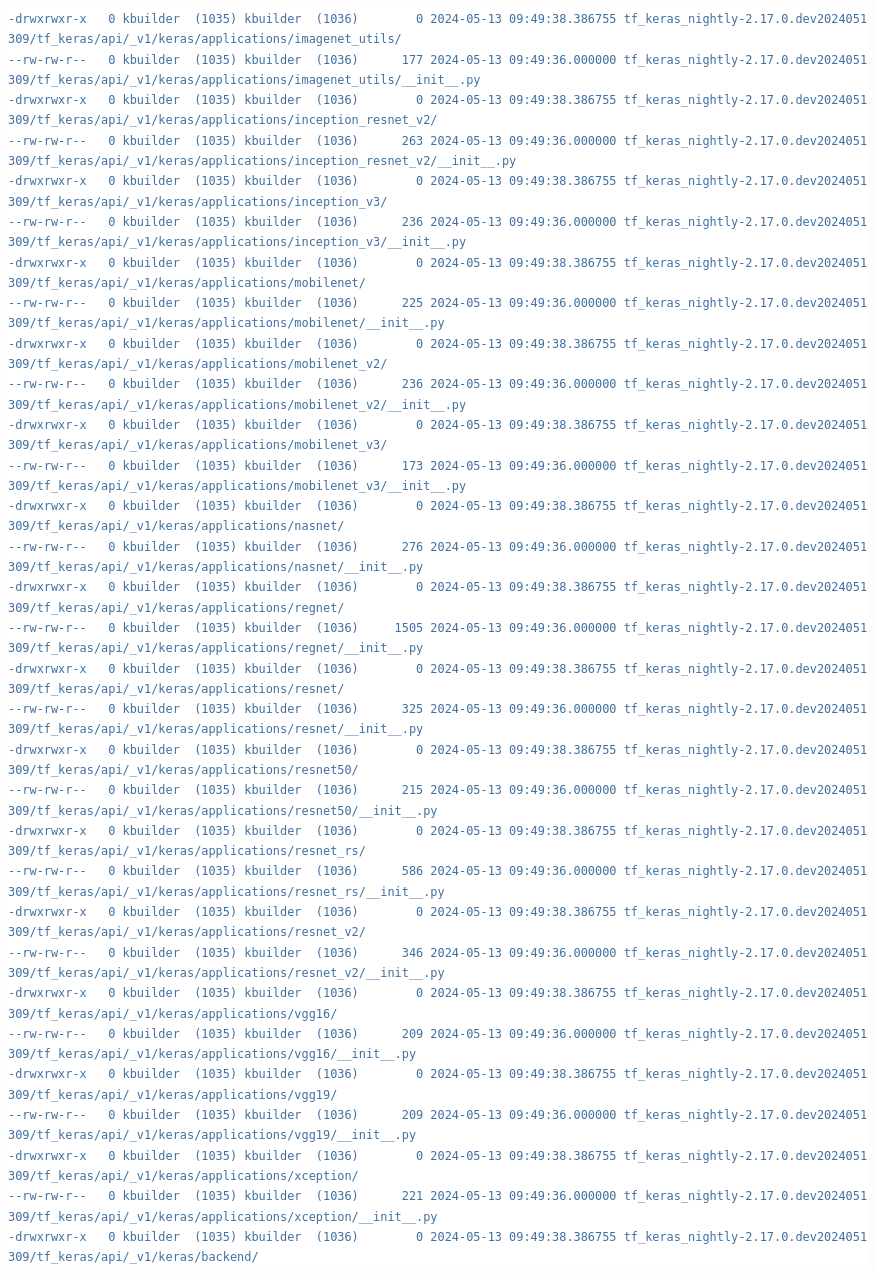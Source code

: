 ```diff
-drwxrwxr-x   0 kbuilder  (1035) kbuilder  (1036)        0 2024-05-13 09:49:38.386755 tf_keras_nightly-2.17.0.dev2024051309/tf_keras/api/_v1/keras/applications/imagenet_utils/
--rw-rw-r--   0 kbuilder  (1035) kbuilder  (1036)      177 2024-05-13 09:49:36.000000 tf_keras_nightly-2.17.0.dev2024051309/tf_keras/api/_v1/keras/applications/imagenet_utils/__init__.py
-drwxrwxr-x   0 kbuilder  (1035) kbuilder  (1036)        0 2024-05-13 09:49:38.386755 tf_keras_nightly-2.17.0.dev2024051309/tf_keras/api/_v1/keras/applications/inception_resnet_v2/
--rw-rw-r--   0 kbuilder  (1035) kbuilder  (1036)      263 2024-05-13 09:49:36.000000 tf_keras_nightly-2.17.0.dev2024051309/tf_keras/api/_v1/keras/applications/inception_resnet_v2/__init__.py
-drwxrwxr-x   0 kbuilder  (1035) kbuilder  (1036)        0 2024-05-13 09:49:38.386755 tf_keras_nightly-2.17.0.dev2024051309/tf_keras/api/_v1/keras/applications/inception_v3/
--rw-rw-r--   0 kbuilder  (1035) kbuilder  (1036)      236 2024-05-13 09:49:36.000000 tf_keras_nightly-2.17.0.dev2024051309/tf_keras/api/_v1/keras/applications/inception_v3/__init__.py
-drwxrwxr-x   0 kbuilder  (1035) kbuilder  (1036)        0 2024-05-13 09:49:38.386755 tf_keras_nightly-2.17.0.dev2024051309/tf_keras/api/_v1/keras/applications/mobilenet/
--rw-rw-r--   0 kbuilder  (1035) kbuilder  (1036)      225 2024-05-13 09:49:36.000000 tf_keras_nightly-2.17.0.dev2024051309/tf_keras/api/_v1/keras/applications/mobilenet/__init__.py
-drwxrwxr-x   0 kbuilder  (1035) kbuilder  (1036)        0 2024-05-13 09:49:38.386755 tf_keras_nightly-2.17.0.dev2024051309/tf_keras/api/_v1/keras/applications/mobilenet_v2/
--rw-rw-r--   0 kbuilder  (1035) kbuilder  (1036)      236 2024-05-13 09:49:36.000000 tf_keras_nightly-2.17.0.dev2024051309/tf_keras/api/_v1/keras/applications/mobilenet_v2/__init__.py
-drwxrwxr-x   0 kbuilder  (1035) kbuilder  (1036)        0 2024-05-13 09:49:38.386755 tf_keras_nightly-2.17.0.dev2024051309/tf_keras/api/_v1/keras/applications/mobilenet_v3/
--rw-rw-r--   0 kbuilder  (1035) kbuilder  (1036)      173 2024-05-13 09:49:36.000000 tf_keras_nightly-2.17.0.dev2024051309/tf_keras/api/_v1/keras/applications/mobilenet_v3/__init__.py
-drwxrwxr-x   0 kbuilder  (1035) kbuilder  (1036)        0 2024-05-13 09:49:38.386755 tf_keras_nightly-2.17.0.dev2024051309/tf_keras/api/_v1/keras/applications/nasnet/
--rw-rw-r--   0 kbuilder  (1035) kbuilder  (1036)      276 2024-05-13 09:49:36.000000 tf_keras_nightly-2.17.0.dev2024051309/tf_keras/api/_v1/keras/applications/nasnet/__init__.py
-drwxrwxr-x   0 kbuilder  (1035) kbuilder  (1036)        0 2024-05-13 09:49:38.386755 tf_keras_nightly-2.17.0.dev2024051309/tf_keras/api/_v1/keras/applications/regnet/
--rw-rw-r--   0 kbuilder  (1035) kbuilder  (1036)     1505 2024-05-13 09:49:36.000000 tf_keras_nightly-2.17.0.dev2024051309/tf_keras/api/_v1/keras/applications/regnet/__init__.py
-drwxrwxr-x   0 kbuilder  (1035) kbuilder  (1036)        0 2024-05-13 09:49:38.386755 tf_keras_nightly-2.17.0.dev2024051309/tf_keras/api/_v1/keras/applications/resnet/
--rw-rw-r--   0 kbuilder  (1035) kbuilder  (1036)      325 2024-05-13 09:49:36.000000 tf_keras_nightly-2.17.0.dev2024051309/tf_keras/api/_v1/keras/applications/resnet/__init__.py
-drwxrwxr-x   0 kbuilder  (1035) kbuilder  (1036)        0 2024-05-13 09:49:38.386755 tf_keras_nightly-2.17.0.dev2024051309/tf_keras/api/_v1/keras/applications/resnet50/
--rw-rw-r--   0 kbuilder  (1035) kbuilder  (1036)      215 2024-05-13 09:49:36.000000 tf_keras_nightly-2.17.0.dev2024051309/tf_keras/api/_v1/keras/applications/resnet50/__init__.py
-drwxrwxr-x   0 kbuilder  (1035) kbuilder  (1036)        0 2024-05-13 09:49:38.386755 tf_keras_nightly-2.17.0.dev2024051309/tf_keras/api/_v1/keras/applications/resnet_rs/
--rw-rw-r--   0 kbuilder  (1035) kbuilder  (1036)      586 2024-05-13 09:49:36.000000 tf_keras_nightly-2.17.0.dev2024051309/tf_keras/api/_v1/keras/applications/resnet_rs/__init__.py
-drwxrwxr-x   0 kbuilder  (1035) kbuilder  (1036)        0 2024-05-13 09:49:38.386755 tf_keras_nightly-2.17.0.dev2024051309/tf_keras/api/_v1/keras/applications/resnet_v2/
--rw-rw-r--   0 kbuilder  (1035) kbuilder  (1036)      346 2024-05-13 09:49:36.000000 tf_keras_nightly-2.17.0.dev2024051309/tf_keras/api/_v1/keras/applications/resnet_v2/__init__.py
-drwxrwxr-x   0 kbuilder  (1035) kbuilder  (1036)        0 2024-05-13 09:49:38.386755 tf_keras_nightly-2.17.0.dev2024051309/tf_keras/api/_v1/keras/applications/vgg16/
--rw-rw-r--   0 kbuilder  (1035) kbuilder  (1036)      209 2024-05-13 09:49:36.000000 tf_keras_nightly-2.17.0.dev2024051309/tf_keras/api/_v1/keras/applications/vgg16/__init__.py
-drwxrwxr-x   0 kbuilder  (1035) kbuilder  (1036)        0 2024-05-13 09:49:38.386755 tf_keras_nightly-2.17.0.dev2024051309/tf_keras/api/_v1/keras/applications/vgg19/
--rw-rw-r--   0 kbuilder  (1035) kbuilder  (1036)      209 2024-05-13 09:49:36.000000 tf_keras_nightly-2.17.0.dev2024051309/tf_keras/api/_v1/keras/applications/vgg19/__init__.py
-drwxrwxr-x   0 kbuilder  (1035) kbuilder  (1036)        0 2024-05-13 09:49:38.386755 tf_keras_nightly-2.17.0.dev2024051309/tf_keras/api/_v1/keras/applications/xception/
--rw-rw-r--   0 kbuilder  (1035) kbuilder  (1036)      221 2024-05-13 09:49:36.000000 tf_keras_nightly-2.17.0.dev2024051309/tf_keras/api/_v1/keras/applications/xception/__init__.py
-drwxrwxr-x   0 kbuilder  (1035) kbuilder  (1036)        0 2024-05-13 09:49:38.386755 tf_keras_nightly-2.17.0.dev2024051309/tf_keras/api/_v1/keras/backend/
```
